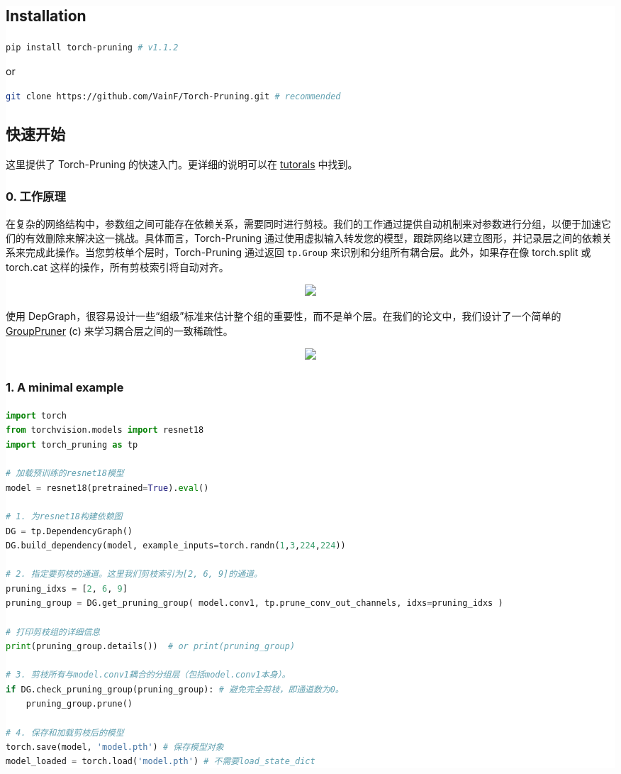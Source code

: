 
## Installation
```bash
pip install torch-pruning # v1.1.2
```
or
```bash
git clone https://github.com/VainF/Torch-Pruning.git # recommended
```

## 快速开始

这里提供了 Torch-Pruning 的快速入门。更详细的说明可以在 [tutorals](./tutorials/) 中找到。

### 0. 工作原理

在复杂的网络结构中，参数组之间可能存在依赖关系，需要同时进行剪枝。我们的工作通过提供自动机制来对参数进行分组，以便于加速它们的有效删除来解决这一挑战。具体而言，Torch-Pruning 通过使用虚拟输入转发您的模型，跟踪网络以建立图形，并记录层之间的依赖关系来完成此操作。当您剪枝单个层时，Torch-Pruning 通过返回 `tp.Group` 来识别和分组所有耦合层。此外，如果存在像 torch.split 或 torch.cat 这样的操作，所有剪枝索引将自动对齐。 



<div align="center">
<img src="assets/dep.png" width="100%">
</div>

使用 DepGraph，很容易设计一些“组级”标准来估计整个组的重要性，而不是单个层。在我们的论文中，我们设计了一个简单的 [GroupPruner](https://github.com/VainF/Torch-Pruning/blob/745f6d6bafba7432474421a8c1e5ce3aad25a5ef/torch_pruning/pruner/algorithms/group_norm_pruner.py#L8) (c) 来学习耦合层之间的一致稀疏性。


<div align="center">
<img src="assets/group_sparsity.png" width="80%">
</div>


### 1. A minimal example

```python
import torch
from torchvision.models import resnet18
import torch_pruning as tp

# 加载预训练的resnet18模型
model = resnet18(pretrained=True).eval()

# 1. 为resnet18构建依赖图
DG = tp.DependencyGraph()
DG.build_dependency(model, example_inputs=torch.randn(1,3,224,224))

# 2. 指定要剪枝的通道。这里我们剪枝索引为[2, 6, 9]的通道。
pruning_idxs = [2, 6, 9]
pruning_group = DG.get_pruning_group( model.conv1, tp.prune_conv_out_channels, idxs=pruning_idxs )

# 打印剪枝组的详细信息
print(pruning_group.details())  # or print(pruning_group)

# 3. 剪枝所有与model.conv1耦合的分组层（包括model.conv1本身）。
if DG.check_pruning_group(pruning_group): # 避免完全剪枝，即通道数为0。
    pruning_group.prune()

# 4. 保存和加载剪枝后的模型
torch.save(model, 'model.pth') # 保存模型对象
model_loaded = torch.load('model.pth') # 不需要load_state_dict

```
  